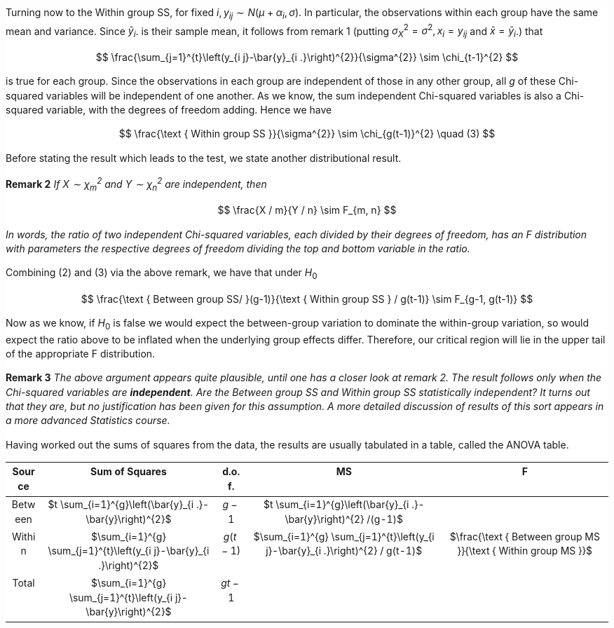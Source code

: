 Turning now to the Within group SS, for fixed $i, y_{i j} \sim N\left(\mu+\alpha_{i}, \sigma\right)$. In particular, the observations within each group have the same mean and
variance. Since $\bar{y}_{i}$. is their sample mean, it follows from remark 1 (putting $\sigma_{X}^{2}=\sigma^{2}, x_{i}=y_{i j}$ and $\bar{x}=\bar{y}_{i}$.) that

$$
\frac{\sum_{j=1}^{t}\left(y_{i j}-\bar{y}_{i .}\right)^{2}}{\sigma^{2}} \sim \chi_{t-1}^{2}
$$

is true for each group. Since the observations in each group are independent of those in any other group, all $g$ of these Chi-squared variables will be independent of one another. As we know, the sum independent Chi-squared variables is also a Chi-squared variable, with the degrees of freedom adding. Hence we have

$$
\frac{\text { Within group SS }}{\sigma^{2}} \sim \chi_{g(t-1)}^{2} \quad (3)
$$

Before stating the result which leads to the test, we state another distributional result.

**Remark 2** 
*If $X \sim \chi_{m}^{2}$ and $Y \sim \chi_{n}^{2}$ are independent, then*

$$
\frac{X / m}{Y / n} \sim F_{m, n}
$$

*In words, the ratio of two independent Chi-squared variables, each divided by their degrees of freedom, has an $F$ distribution with parameters the respective degrees of freedom dividing the top and bottom variable in the ratio.*

Combining (2) and (3) via the above remark, we have that under $H_{0}$

$$
\frac{\text { Between group SS/ }(g-1)}{\text { Within group SS } / g(t-1)} \sim F_{g-1, g(t-1)}
$$

Now as we know, if $H_{0}$ is false we would expect the between-group variation to dominate the within-group variation, so would expect the ratio above to be inflated when the underlying group effects differ. Therefore, our critical region will lie in the upper tail of the appropriate $\mathrm{F}$ distribution.

**Remark 3** *The above argument appears quite plausible, until one has a closer look at remark 2. The result follows only when the Chi-squared variables are **independent**. Are the Between group SS and Within group SS statistically independent? It turns out that they are, but no justification has been given for this assumption. A more detailed discussion of results of this sort appears in a more advanced Statistics course.*

Having worked out the sums of squares from the data, the results are usually tabulated in a table, called the ANOVA table.

| Source | Sum of Squares | d.o.f. | MS | F |
| :---: | :---: | :---: | :---: | :---: |
| Between | $t \sum_{i=1}^{g}\left(\bar{y}_{i .}-\bar{y}\right)^{2}$ | $g-1$ | $t \sum_{i=1}^{g}\left(\bar{y}_{i .}-\bar{y}\right)^{2} /(g-1)$ |  |
| Within | $\sum_{i=1}^{g} \sum_{j=1}^{t}\left(y_{i j}-\bar{y}_{i .}\right)^{2}$ | $g(t-1)$ | $\sum_{i=1}^{g} \sum_{j=1}^{t}\left(y_{i j}-\bar{y}_{i .}\right)^{2} / g(t-1)$ | $\frac{\text { Between group MS }}{\text { Within group MS }}$ |
| Total | $\sum_{i=1}^{g} \sum_{j=1}^{t}\left(y_{i j}-\bar{y}\right)^{2}$ | $g t-1$ |  |  |
